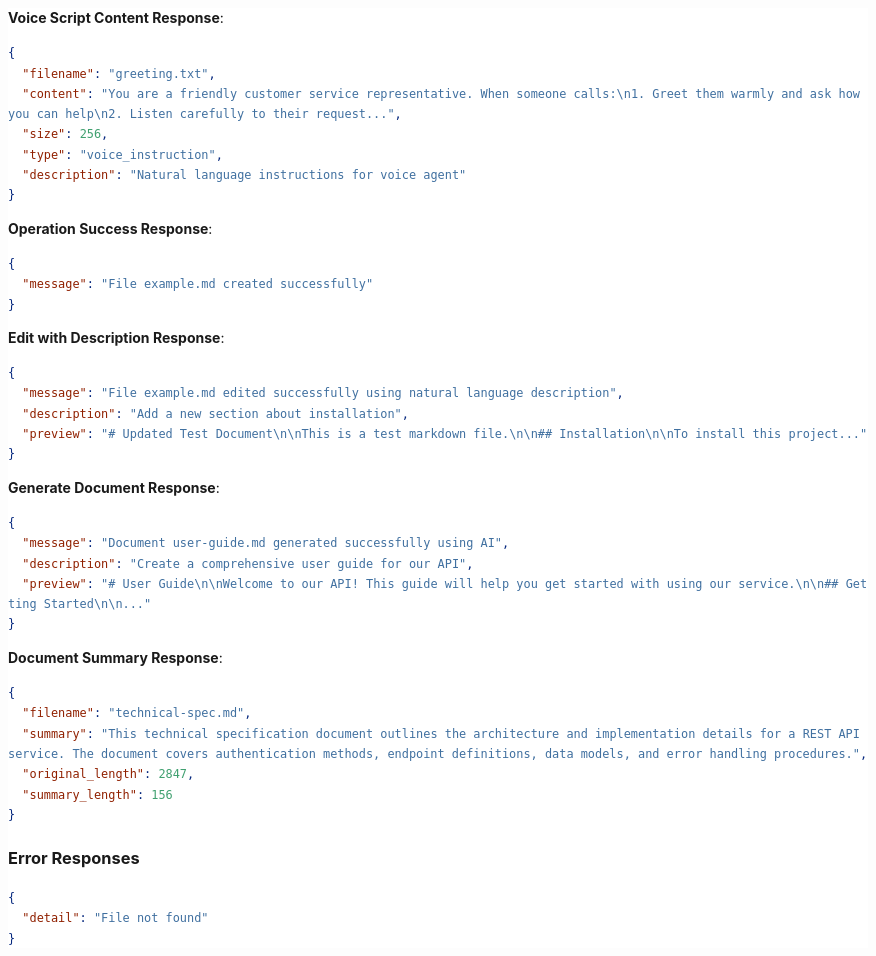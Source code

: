 **Voice Script Content Response**:
```json
{
  "filename": "greeting.txt",
  "content": "You are a friendly customer service representative. When someone calls:\n1. Greet them warmly and ask how you can help\n2. Listen carefully to their request...",
  "size": 256,
  "type": "voice_instruction",
  "description": "Natural language instructions for voice agent"
}
```

**Operation Success Response**:
```json
{
  "message": "File example.md created successfully"
}
```

**Edit with Description Response**:
```json
{
  "message": "File example.md edited successfully using natural language description",
  "description": "Add a new section about installation",
  "preview": "# Updated Test Document\n\nThis is a test markdown file.\n\n## Installation\n\nTo install this project..."
}
```

**Generate Document Response**:
```json
{
  "message": "Document user-guide.md generated successfully using AI",
  "description": "Create a comprehensive user guide for our API",
  "preview": "# User Guide\n\nWelcome to our API! This guide will help you get started with using our service.\n\n## Getting Started\n\n..."
}
```

**Document Summary Response**:
```json
{
  "filename": "technical-spec.md",
  "summary": "This technical specification document outlines the architecture and implementation details for a REST API service. The document covers authentication methods, endpoint definitions, data models, and error handling procedures.",
  "original_length": 2847,
  "summary_length": 156
}
```

### Error Responses

```json
{
  "detail": "File not found"
}
```
